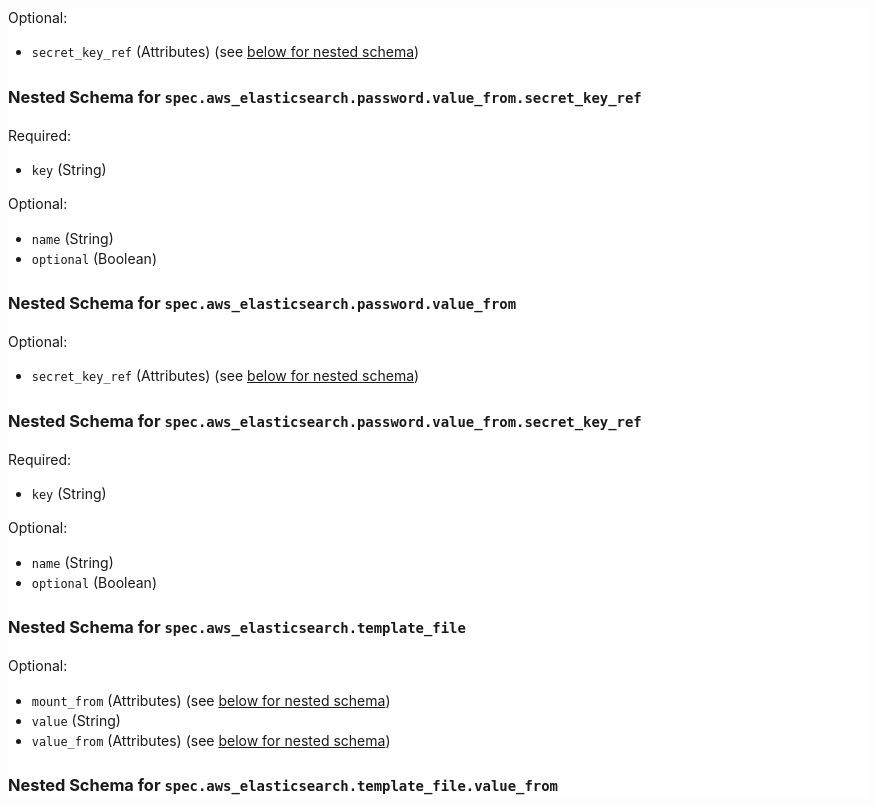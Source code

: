 Optional:

- `secret_key_ref` (Attributes) (see [below for nested schema](#nestedatt--spec--aws_elasticsearch--password--value_from--secret_key_ref))

<a id="nestedatt--spec--aws_elasticsearch--password--value_from--secret_key_ref"></a>
### Nested Schema for `spec.aws_elasticsearch.password.value_from.secret_key_ref`

Required:

- `key` (String)

Optional:

- `name` (String)
- `optional` (Boolean)



<a id="nestedatt--spec--aws_elasticsearch--password--value_from"></a>
### Nested Schema for `spec.aws_elasticsearch.password.value_from`

Optional:

- `secret_key_ref` (Attributes) (see [below for nested schema](#nestedatt--spec--aws_elasticsearch--password--value_from--secret_key_ref))

<a id="nestedatt--spec--aws_elasticsearch--password--value_from--secret_key_ref"></a>
### Nested Schema for `spec.aws_elasticsearch.password.value_from.secret_key_ref`

Required:

- `key` (String)

Optional:

- `name` (String)
- `optional` (Boolean)




<a id="nestedatt--spec--aws_elasticsearch--template_file"></a>
### Nested Schema for `spec.aws_elasticsearch.template_file`

Optional:

- `mount_from` (Attributes) (see [below for nested schema](#nestedatt--spec--aws_elasticsearch--template_file--mount_from))
- `value` (String)
- `value_from` (Attributes) (see [below for nested schema](#nestedatt--spec--aws_elasticsearch--template_file--value_from))

<a id="nestedatt--spec--aws_elasticsearch--template_file--mount_from"></a>
### Nested Schema for `spec.aws_elasticsearch.template_file.value_from`
